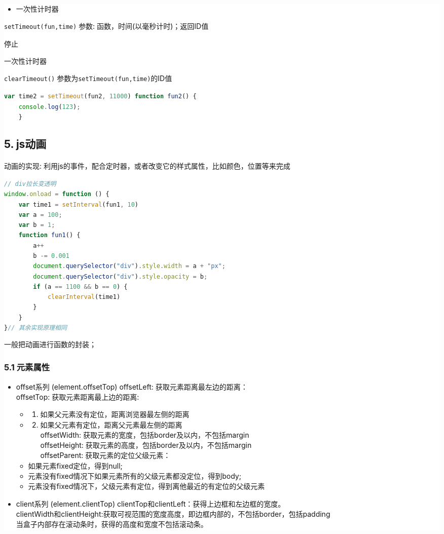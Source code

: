 - 一次性计时器

`setTimeout(fun,time)` 参数: 函数，时间(以毫秒计时)；返回ID值

停止

一次性计时器

`clearTimeout()` 参数为`setTimeout(fun,time)`的ID值

```javascript
var time2 = setTimeout(fun2, 11000) function fun2() {
    console.log(123);
    }
```

## 5. js动画

动画的实现: 利用js的事件，配合定时器，或者改变它的样式属性，比如颜色，位置等来完成

```javascript
// div拉长变透明
window.onload = function () {
    var time1 = setInterval(fun1, 10)
    var a = 100;
    var b = 1;
    function fun1() {
        a++
        b -= 0.001
        document.querySelector("div").style.width = a + "px";
        document.querySelector("div").style.opacity = b;
        if (a == 1100 && b == 0) {
            clearInterval(time1)
        }
    }
}// 其余实现原理相同
```
一般把动画进行函数的封装；

### 5.1 元素属性

- offset系列  (element.offsetTop)
offsetLeft: 获取元素距离最左边的距离：  
offsetTop: 获取元素距离最上边的距离:  
  - 1. 如果父元素没有定位，距离浏览器最左侧的距离
  - 2. 如果父元素有定位，距离父元素最左侧的距离  
offsetWidth: 获取元素的宽度，包括border及以内，不包括margin  
offsetHeight: 获取元素的高度，包括border及以内，不包括margin  
offsetParent: 获取元素的定位父级元素：  
  - 如果元素fixed定位，得到null;
  - 元素没有fixed情况下如果元素所有的父级元素都没定位，得到body;
  - 元素没有fixed情况下，父级元素有定位，得到离他最近的有定位的父级元素

- client系列  (element.clientTop)
clientTop和clientLeft：获得上边框和左边框的宽度。  
clientWidth和clientHeight:获取可视范围的宽度高度，即边框内部的，不包括border，包括padding  
当盒子内部存在滚动条时，获得的高度和宽度不包括滚动条。
